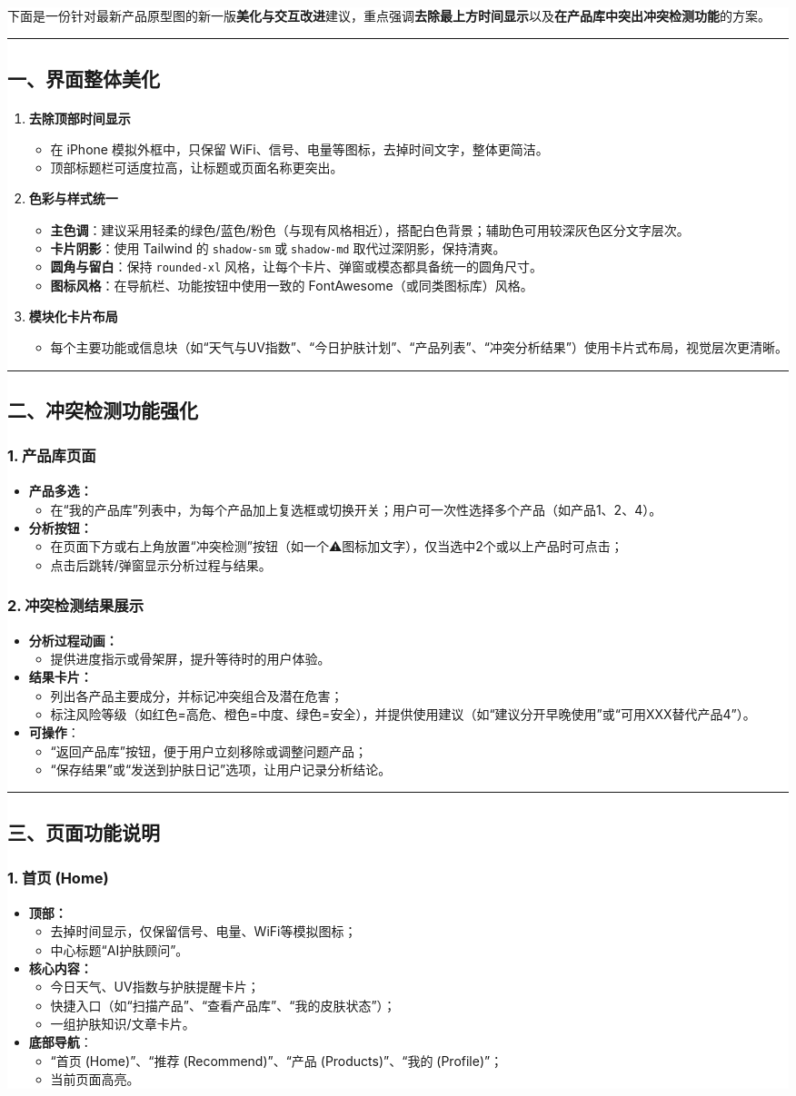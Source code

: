 下面是一份针对最新产品原型图的新一版**美化与交互改进**建议，重点强调**去除最上方时间显示**以及**在产品库中突出冲突检测功能**的方案。

---

## 一、界面整体美化

1. **去除顶部时间显示**  
   - 在 iPhone 模拟外框中，只保留 WiFi、信号、电量等图标，去掉时间文字，整体更简洁。  
   - 顶部标题栏可适度拉高，让标题或页面名称更突出。

2. **色彩与样式统一**  
   - **主色调**：建议采用轻柔的绿色/蓝色/粉色（与现有风格相近），搭配白色背景；辅助色可用较深灰色区分文字层次。  
   - **卡片阴影**：使用 Tailwind 的 `shadow-sm` 或 `shadow-md` 取代过深阴影，保持清爽。  
   - **圆角与留白**：保持 `rounded-xl` 风格，让每个卡片、弹窗或模态都具备统一的圆角尺寸。  
   - **图标风格**：在导航栏、功能按钮中使用一致的 FontAwesome（或同类图标库）风格。

3. **模块化卡片布局**  
   - 每个主要功能或信息块（如“天气与UV指数”、“今日护肤计划”、“产品列表”、“冲突分析结果”）使用卡片式布局，视觉层次更清晰。

---

## 二、冲突检测功能强化

### 1. 产品库页面
- **产品多选：**  
  - 在“我的产品库”列表中，为每个产品加上复选框或切换开关；用户可一次性选择多个产品（如产品1、2、4）。  
- **分析按钮：**  
  - 在页面下方或右上角放置“冲突检测”按钮（如一个⚠️图标加文字），仅当选中2个或以上产品时可点击；  
  - 点击后跳转/弹窗显示分析过程与结果。

### 2. 冲突检测结果展示
- **分析过程动画：**  
  - 提供进度指示或骨架屏，提升等待时的用户体验。  
- **结果卡片：**  
  - 列出各产品主要成分，并标记冲突组合及潜在危害；  
  - 标注风险等级（如红色=高危、橙色=中度、绿色=安全），并提供使用建议（如“建议分开早晚使用”或“可用XXX替代产品4”）。  
- **可操作**：  
  - “返回产品库”按钮，便于用户立刻移除或调整问题产品；  
  - “保存结果”或“发送到护肤日记”选项，让用户记录分析结论。

---

## 三、页面功能说明

### 1. 首页 (Home)
- **顶部：**  
  - 去掉时间显示，仅保留信号、电量、WiFi等模拟图标；  
  - 中心标题“AI护肤顾问”。
- **核心内容：**  
  - 今日天气、UV指数与护肤提醒卡片；  
  - 快捷入口（如“扫描产品”、“查看产品库”、“我的皮肤状态”）；  
  - 一组护肤知识/文章卡片。
- **底部导航**：  
  - “首页 (Home)”、“推荐 (Recommend)”、“产品 (Products)”、“我的 (Profile)”；  
  - 当前页面高亮。
